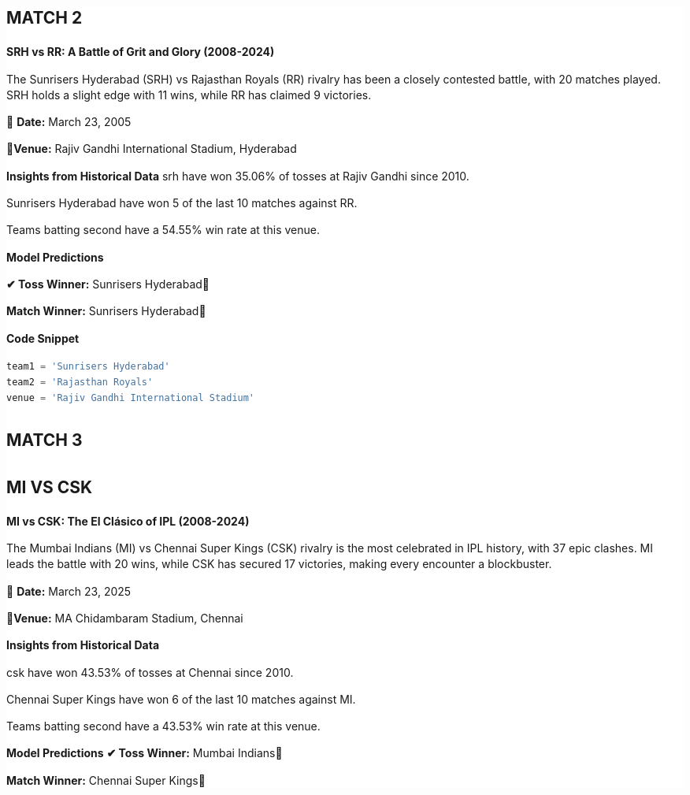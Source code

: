
## MATCH 2

**SRH vs RR: A Battle of Grit and Glory (2008-2024)**

The Sunrisers Hyderabad (SRH) vs Rajasthan Royals (RR) rivalry has been a closely contested battle, with 20 matches played. SRH holds a slight edge with 11 wins, while RR has claimed 9 victories.


📅 **Date:** March 23, 2005

📍**Venue:** Rajiv Gandhi International Stadium, Hyderabad

**Insights from Historical Data**
srh have won 35.06% of tosses at Rajiv Gandhi since 2010.

Sunrisers Hyderabad have won 5 of the last 10 matches against RR.

Teams batting second have a 54.55% win rate at this venue.

**Model Predictions**

**✔ Toss Winner:** Sunrisers Hyderabad🏏

**Match Winner:** Sunrisers Hyderabad🎉

**Code Snippet**

```python
team1 = 'Sunrisers Hyderabad'
team2 = 'Rajasthan Royals'
venue = 'Rajiv Gandhi International Stadium'
```
## MATCH 3
## MI VS CSK


**MI vs CSK: The El Clásico of IPL (2008-2024)**

The Mumbai Indians (MI) vs Chennai Super Kings (CSK) rivalry is the most celebrated in IPL history, with 37 epic clashes. MI leads the battle with 20 wins, while CSK has secured 17 victories, making every encounter a blockbuster.

📅 **Date:** March 23, 2025

📍**Venue:** MA Chidambaram Stadium, Chennai

**Insights from Historical Data**

csk have won 43.53% of tosses at Chennai since 2010.

Chennai Super Kings have won 6 of the last 10 matches against MI.

Teams batting second have a 43.53% win rate at this venue.

**Model Predictions**
**✔ Toss Winner:** Mumbai Indians🏏

**Match Winner:** Chennai Super Kings🎉
